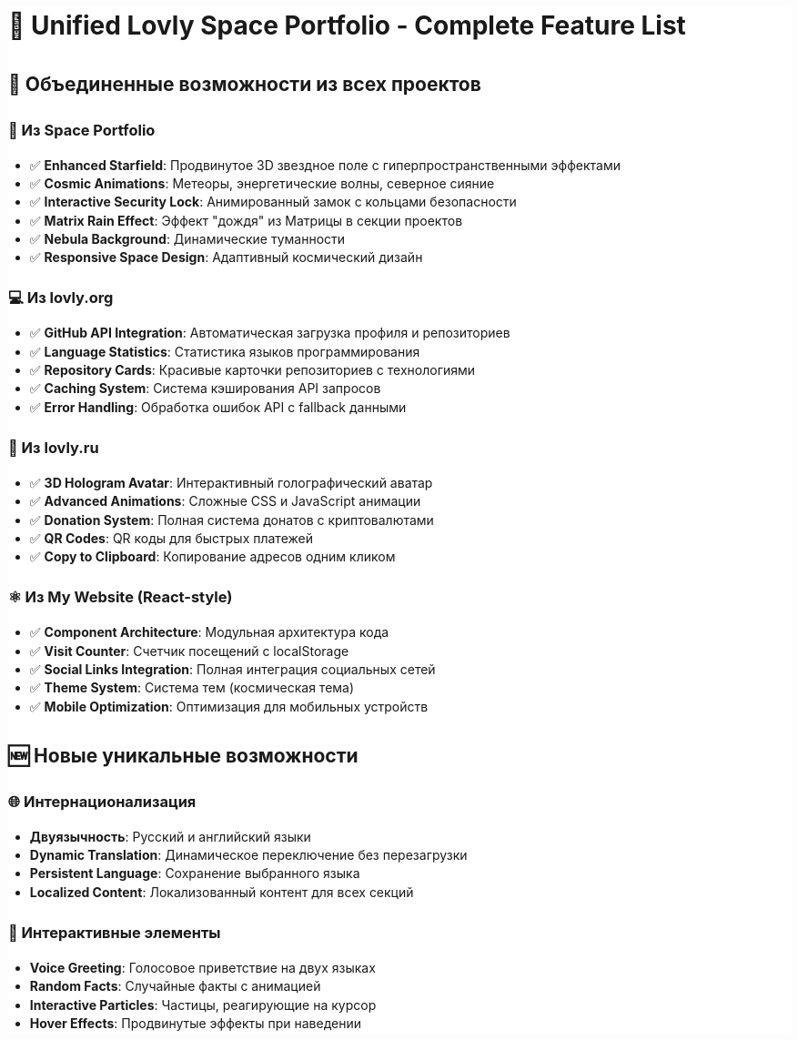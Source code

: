# 🌟 Unified Lovly Space Portfolio - Complete Feature List

## 🎯 Объединенные возможности из всех проектов

### 🚀 Из Space Portfolio
- ✅ **Enhanced Starfield**: Продвинутое 3D звездное поле с гиперпространственными эффектами
- ✅ **Cosmic Animations**: Метеоры, энергетические волны, северное сияние
- ✅ **Interactive Security Lock**: Анимированный замок с кольцами безопасности
- ✅ **Matrix Rain Effect**: Эффект "дождя" из Матрицы в секции проектов
- ✅ **Nebula Background**: Динамические туманности
- ✅ **Responsive Space Design**: Адаптивный космический дизайн

### 💻 Из lovly.org
- ✅ **GitHub API Integration**: Автоматическая загрузка профиля и репозиториев
- ✅ **Language Statistics**: Статистика языков программирования
- ✅ **Repository Cards**: Красивые карточки репозиториев с технологиями
- ✅ **Caching System**: Система кэширования API запросов
- ✅ **Error Handling**: Обработка ошибок API с fallback данными

### 🎨 Из lovly.ru
- ✅ **3D Hologram Avatar**: Интерактивный голографический аватар
- ✅ **Advanced Animations**: Сложные CSS и JavaScript анимации
- ✅ **Donation System**: Полная система донатов с криптовалютами
- ✅ **QR Codes**: QR коды для быстрых платежей
- ✅ **Copy to Clipboard**: Копирование адресов одним кликом

### ⚛️ Из My Website (React-style)
- ✅ **Component Architecture**: Модульная архитектура кода
- ✅ **Visit Counter**: Счетчик посещений с localStorage
- ✅ **Social Links Integration**: Полная интеграция социальных сетей
- ✅ **Theme System**: Система тем (космическая тема)
- ✅ **Mobile Optimization**: Оптимизация для мобильных устройств

## 🆕 Новые уникальные возможности

### 🌐 Интернационализация
- **Двуязычность**: Русский и английский языки
- **Dynamic Translation**: Динамическое переключение без перезагрузки
- **Persistent Language**: Сохранение выбранного языка
- **Localized Content**: Локализованный контент для всех секций

### 🎵 Интерактивные элементы
- **Voice Greeting**: Голосовое приветствие на двух языках
- **Random Facts**: Случайные факты с анимацией
- **Interactive Particles**: Частицы, реагирующие на курсор
- **Hover Effects**: Продвинутые эффекты при наведении
